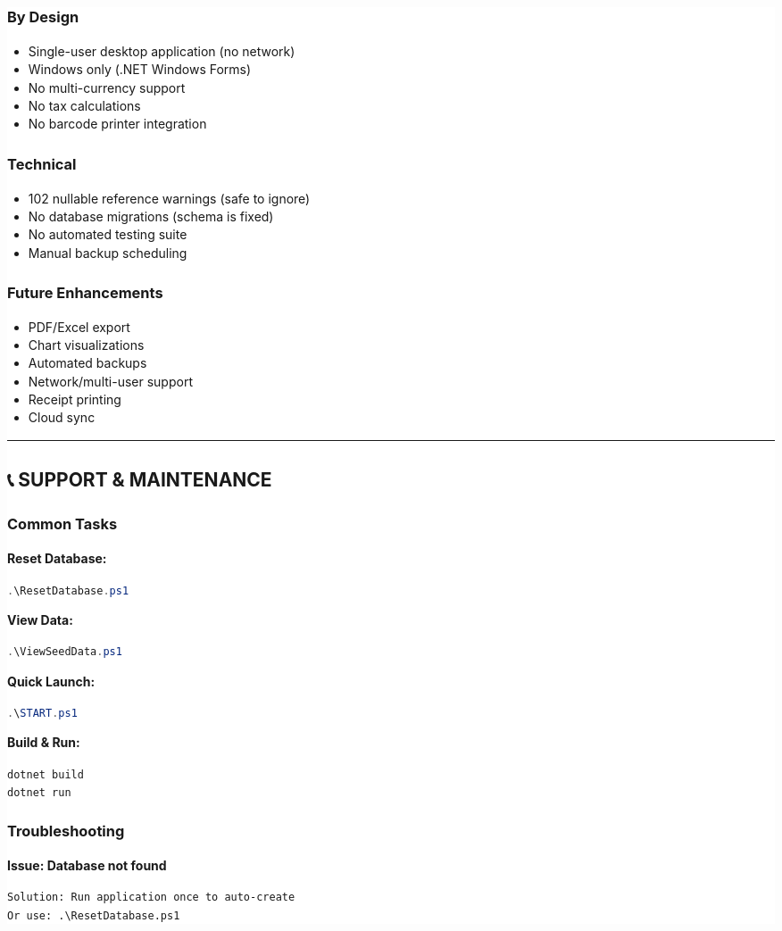 ### By Design
- Single-user desktop application (no network)
- Windows only (.NET Windows Forms)
- No multi-currency support
- No tax calculations
- No barcode printer integration

### Technical
- 102 nullable reference warnings (safe to ignore)
- No database migrations (schema is fixed)
- No automated testing suite
- Manual backup scheduling

### Future Enhancements
- PDF/Excel export
- Chart visualizations
- Automated backups
- Network/multi-user support
- Receipt printing
- Cloud sync

---

## 📞 SUPPORT & MAINTENANCE

### Common Tasks

**Reset Database:**
```powershell
.\ResetDatabase.ps1
```

**View Data:**
```powershell
.\ViewSeedData.ps1
```

**Quick Launch:**
```powershell
.\START.ps1
```

**Build & Run:**
```powershell
dotnet build
dotnet run
```

### Troubleshooting

**Issue: Database not found**
```
Solution: Run application once to auto-create
Or use: .\ResetDatabase.ps1
```
